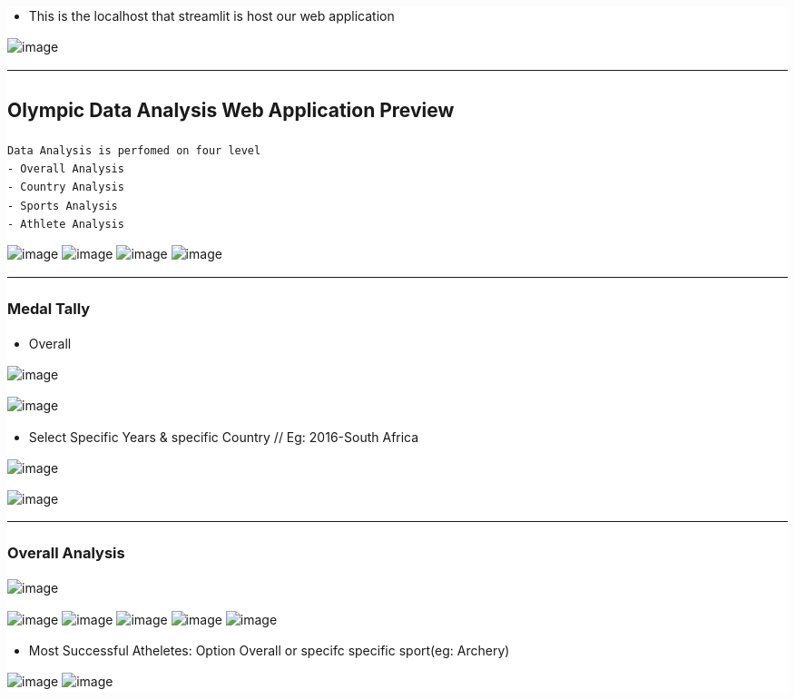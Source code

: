   - This is the localhost that streamlit is host our web application
  
  ![image](https://user-images.githubusercontent.com/109918405/226804180-e8defcaf-188d-4b8e-aa97-59edb4472262.png)
 
* * *
## Olympic Data Analysis Web Application Preview 
    Data Analysis is perfomed on four level
    - Overall Analysis
    - Country Analysis
    - Sports Analysis
    - Athlete Analysis
![image](https://user-images.githubusercontent.com/109918405/225989249-7c9bb74f-3f73-4613-9718-09f169e8ed96.png)
![image](https://user-images.githubusercontent.com/109918405/226085447-bb62bc96-cbf4-4526-a124-56c5fcfb6a09.png)
![image](https://user-images.githubusercontent.com/109918405/226085479-c9288d04-e6d3-4f8f-881a-96070198bbd2.png)
![image](https://user-images.githubusercontent.com/109918405/226085488-029948c4-c385-4724-b635-3863fa72eead.png)

* * *
### Medal Tally
- Overall

![image](https://user-images.githubusercontent.com/109918405/226774738-9f3e6037-82d4-41ca-bc94-0c87b738feac.png)  

![image](https://user-images.githubusercontent.com/109918405/226774888-6ce2e7a1-0295-4d76-8954-2c8567f82d88.png)

- Select Specific Years & specific Country // Eg: 2016-South Africa

![image](https://user-images.githubusercontent.com/109918405/226775044-a343aff9-2787-494d-a008-23479be1f82e.png)  

![image](https://user-images.githubusercontent.com/109918405/226775147-795924b7-c0a2-46ff-9b5b-094455e69dd2.png)

* * *

### Overall Analysis

![image](https://user-images.githubusercontent.com/109918405/226775395-4aba42b2-d846-415a-9794-4fc14730c611.png)  

![image](https://user-images.githubusercontent.com/109918405/226775421-02293d6d-f25f-448d-a1f2-0d6cb0eecc96.png)
![image](https://user-images.githubusercontent.com/109918405/226775452-8c65b57a-5814-42ed-ab36-07e9a899acdf.png)
![image](https://user-images.githubusercontent.com/109918405/226775472-dee59be5-3a16-4a2a-ad01-2d389c8768fb.png)
![image](https://user-images.githubusercontent.com/109918405/226775496-d58e942d-3759-418c-be3b-38dc81fb3fae.png)
![image](https://user-images.githubusercontent.com/109918405/226775532-8e3c90c3-5789-4c3f-bd71-78cc76d08f60.png)
  - Most Successful Atheletes: Option Overall or specifc specific sport(eg: Archery)  
  
![image](https://user-images.githubusercontent.com/109918405/226775746-0939992b-ef3b-4c75-9dcf-b117a7f35a87.png)
![image](https://user-images.githubusercontent.com/109918405/226775910-66508be0-8d18-4cd3-82d0-72facd44a030.png)
